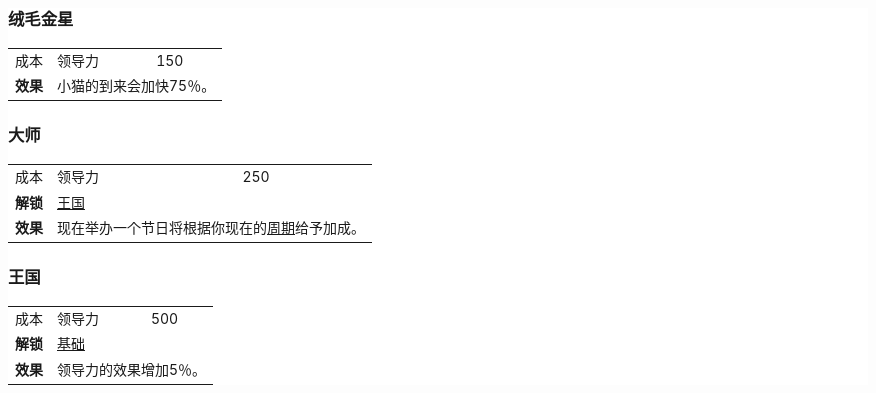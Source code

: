 ### 绒毛金星

<table class="wikitable">
<tbody>
<tr>
<td>成本</td>
<td>领导力</td>
<td>150</td>
</tr>
<tr>
<td><strong>效果</strong></td>
<td colspan="2">小猫的到来会加快75％。</td>
</tr>
</tbody>
</table>

### 大师

<table class="wikitable">
<tbody>
<tr>
<td>成本</td>
<td>领导力</td>
<td>250</td>
</tr>
<tr>
<td><strong>解锁</strong></td>
<td colspan="2"><a href="#Metaphysics#Malkuth">王国</a></td>
</tr>
<tr>
<td><strong>效果</strong></td>
<td colspan="2">现在举办一个节日将根据你现在的<a href="#Game+Mechanics#Cycles">周期</a>给予加成。</td>
</tr>
</tbody>
</table>

### 王国

<table class="wikitable">
<tbody>
<tr>
<td>成本</td>
<td>领导力</td>
<td>500</td>
</tr>
<tr>
<td><strong>解锁</strong></td>
<td colspan="2"><a href="#Metaphysics#Yesod">基础</a></td>
</tr>
<tr>
<td><strong>效果</strong></td>
<td colspan="2">领导力的效果增加5％。</td>
</tr>
</tbody>
</table>
